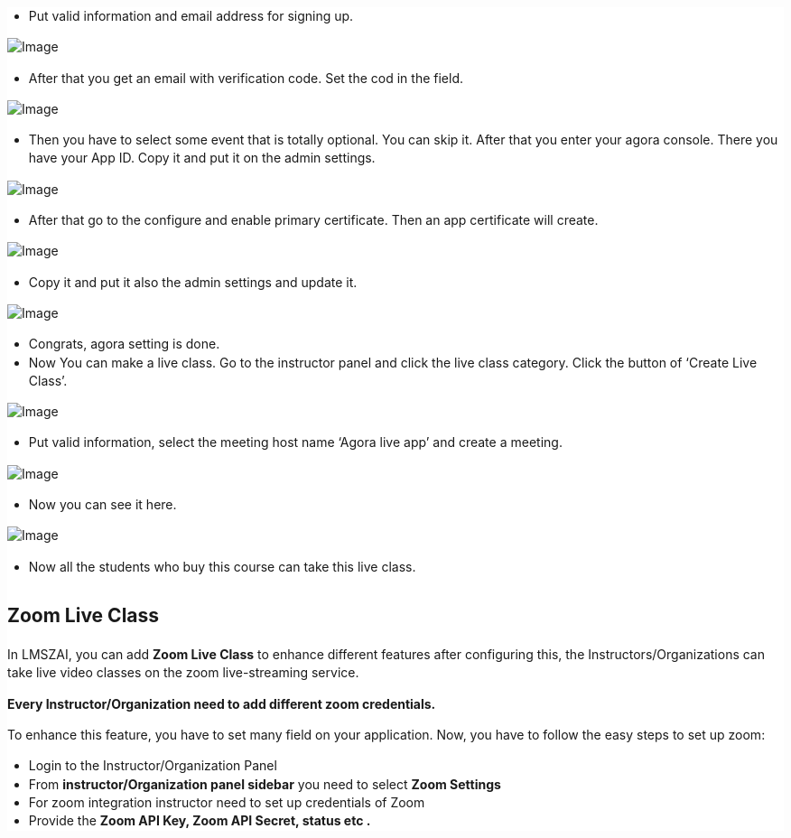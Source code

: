 - Put valid information and email address for signing up.

![Image](/images/installable/admin-agora-2.png)

- After that you get an email with verification code. Set the cod in the field.

![Image](/images/installable/admin-agora-3.png)

- Then you have to select some event that is totally optional. You can skip it. After that you enter your agora console.
  There you have your App ID. Copy it and put it on the admin settings.

![Image](/images/installable/admin-agora-4.png)

- After that go to the configure and enable primary certificate. Then an app certificate will create.

![Image](/images/installable/admin-agora-5.png)

- Copy it and put it also the admin settings and update it.

![Image](/images/installable/admin-agora-6.png)

- Congrats, agora setting is done.
- Now You can make a live class. Go to the instructor panel and click the live class category. Click the button of
  ‘Create Live Class’.

![Image](/images/installable/admin-agora-7.png)

- Put valid information, select the meeting host name ‘Agora live app’ and create a meeting.

![Image](/images/installable/admin-agora-8.png)

- Now you can see it here.

![Image](/images/installable/admin-agora-9.png)

- Now all the students who buy this course can take this live class.

## **Zoom Live Class**

In LMSZAI, you can add **Zoom Live Class** to enhance different features after configuring this, the
Instructors/Organizations can take live video classes on the zoom live-streaming service.

**Every Instructor/Organization need to add different zoom credentials.**

To enhance this feature, you have to set many field on your application. Now, you have to follow the easy steps to set
up zoom:

- Login to the Instructor/Organization Panel
- From **instructor/Organization panel sidebar** you need to select **Zoom Settings**
- For zoom integration instructor need to set up credentials of Zoom
- Provide the **Zoom API Key, Zoom API Secret, status etc .**
